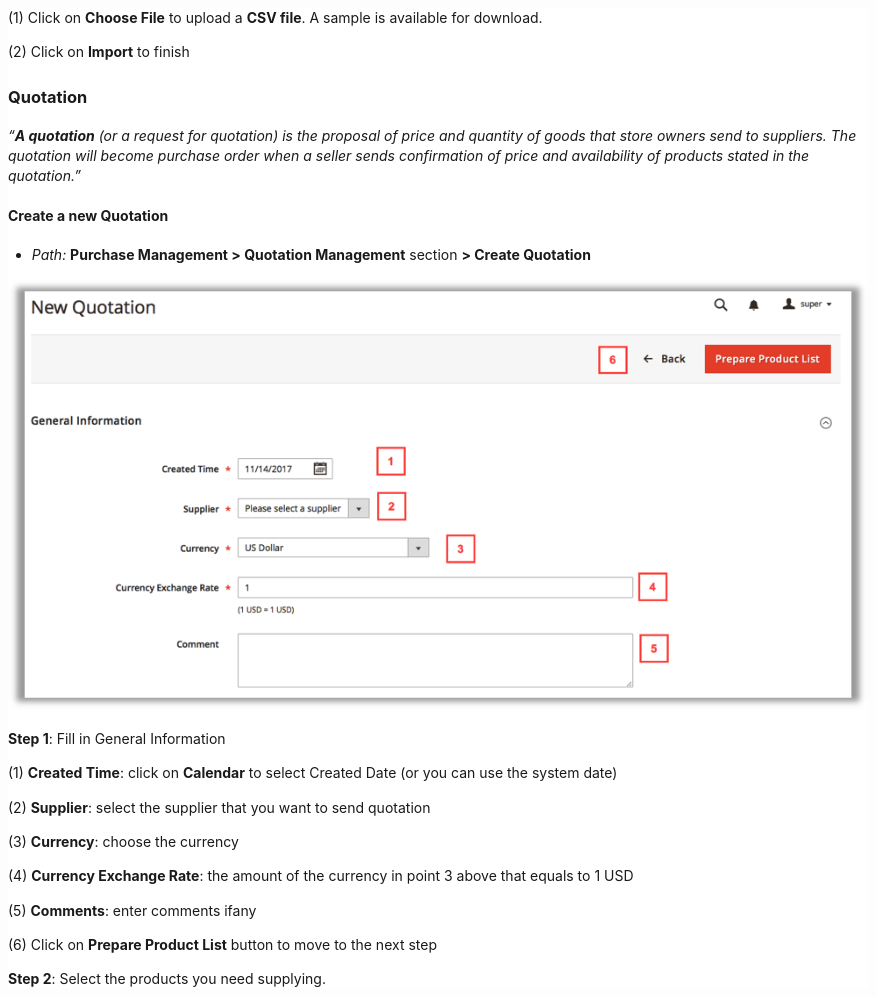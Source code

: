 (1)	Click on **Choose File** to upload a **CSV file**. A sample is available for download.

(2)	Click on **Import** to finish

### Quotation

*“**A quotation** (or a request for quotation) is the proposal of price and quantity of goods that store owners send to suppliers. The quotation will become purchase order when a seller sends confirmation of price and availability of products stated in the quotation.”*

#### Create a new Quotation

- *Path:* **Purchase Management > Quotation Management** section **> Create Quotation**

![Quotation](./purchaseimages/image460.png?raw=true)

**Step 1**: Fill in General Information

(1)	**Created Time**: click on **Calendar** to select Created Date (or you can use the system date)

(2)	**Supplier**: select the supplier that you want to send quotation

(3)	**Currency**: choose the currency  

(4)	**Currency Exchange Rate**: the amount of the currency in point 3 above that equals to 1 USD 

(5)	**Comments**: enter comments ifany

(6)	Click on **Prepare Product List** button to move to the next step

**Step 2**: Select the products you need supplying.
